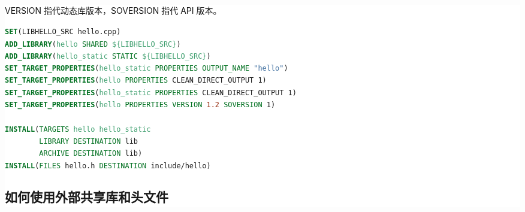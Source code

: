VERSION 指代动态库版本，SOVERSION 指代 API 版本。

~~~cmake
SET(LIBHELLO_SRC hello.cpp)
ADD_LIBRARY(hello SHARED ${LIBHELLO_SRC})
ADD_LIBRARY(hello_static STATIC ${LIBHELLO_SRC})
SET_TARGET_PROPERTIES(hello_static PROPERTIES OUTPUT_NAME "hello")
SET_TARGET_PROPERTIES(hello PROPERTIES CLEAN_DIRECT_OUTPUT 1)
SET_TARGET_PROPERTIES(hello_static PROPERTIES CLEAN_DIRECT_OUTPUT 1)
SET_TARGET_PROPERTIES(hello PROPERTIES VERSION 1.2 SOVERSION 1)

INSTALL(TARGETS hello hello_static
        LIBRARY DESTINATION lib
        ARCHIVE DESTINATION lib)
INSTALL(FILES hello.h DESTINATION include/hello)
~~~

## 如何使用外部共享库和头文件


